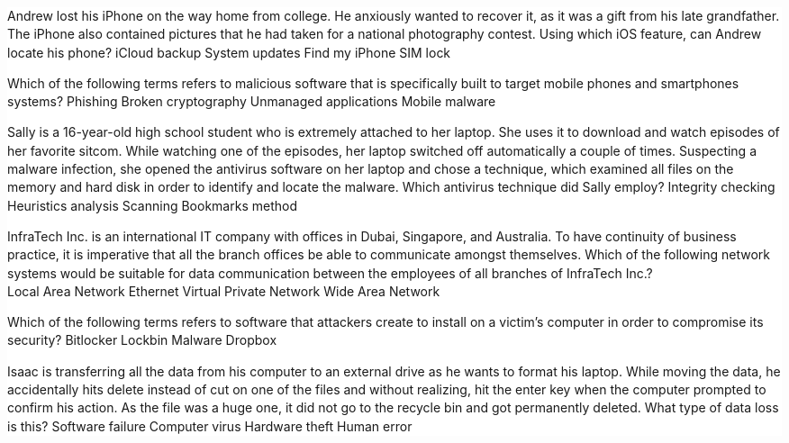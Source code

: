 

Andrew lost his iPhone on the way home from college. He anxiously wanted to recover it, as it was a gift from his late grandfather. The iPhone also contained pictures that he had taken for a national photography contest. 
Using which iOS feature, can Andrew locate his phone?
iCloud backup
System updates
Find my iPhone
SIM lock


Which of the following terms refers to malicious software that is specifically built to target mobile phones and smartphones systems?
Phishing
Broken cryptography
Unmanaged applications
Mobile malware



Sally is a 16-year-old high school student who is extremely attached to her laptop. She uses it to download and watch episodes of her favorite sitcom. While watching one of the episodes, her laptop switched off automatically a couple of times. Suspecting a malware infection, she opened the antivirus software on her laptop and chose a technique, which examined all files on the memory and hard disk in order to identify and locate the malware.
Which antivirus technique did Sally employ?
Integrity checking
Heuristics analysis
Scanning
Bookmarks method



InfraTech Inc. is an international IT company with offices in Dubai, Singapore, and Australia. To have continuity of business practice, it is imperative that all the branch offices be able to communicate amongst themselves.
Which of the following network systems would be suitable for data communication between the employees of all branches of InfraTech Inc.?  
Local Area Network
Ethernet
Virtual Private Network
Wide Area Network



Which of the following terms refers to software that attackers create to install on a victim’s computer in order to compromise its security?
Bitlocker
Lockbin
Malware
Dropbox



Isaac is transferring all the data from his computer to an external drive as he wants to format his laptop. While moving the data, he accidentally hits delete instead of cut on one of the files and without realizing, hit the enter key when the computer prompted to confirm his action. As the file was a huge one, it did not go to the recycle bin and got permanently deleted.
What type of data loss is this?
Software failure
Computer virus
Hardware theft
Human error
